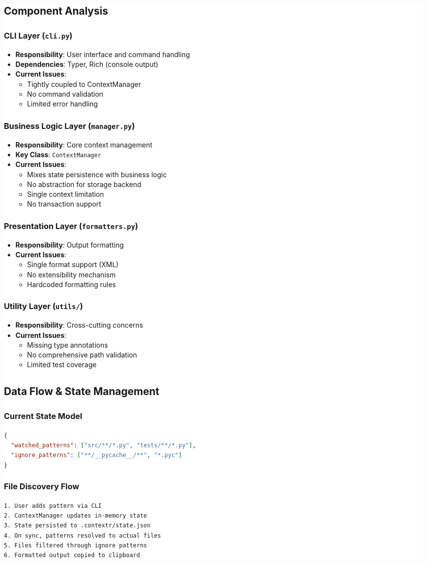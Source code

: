 ## Component Analysis

### CLI Layer (`cli.py`)
- **Responsibility**: User interface and command handling
- **Dependencies**: Typer, Rich (console output)
- **Current Issues**: 
  - Tightly coupled to ContextManager
  - No command validation
  - Limited error handling

### Business Logic Layer (`manager.py`)
- **Responsibility**: Core context management
- **Key Class**: `ContextManager`
- **Current Issues**:
  - Mixes state persistence with business logic
  - No abstraction for storage backend
  - Single context limitation
  - No transaction support

### Presentation Layer (`formatters.py`)
- **Responsibility**: Output formatting
- **Current Issues**:
  - Single format support (XML)
  - No extensibility mechanism
  - Hardcoded formatting rules

### Utility Layer (`utils/`)
- **Responsibility**: Cross-cutting concerns
- **Current Issues**:
  - Missing type annotations
  - No comprehensive path validation
  - Limited test coverage

## Data Flow & State Management

### Current State Model
```json
{
  "watched_patterns": ["src/**/*.py", "tests/**/*.py"],
  "ignore_patterns": ["**/__pycache__/**", "*.pyc"]
}
```

### File Discovery Flow
```
1. User adds pattern via CLI
2. ContextManager updates in-memory state
3. State persisted to .contextr/state.json
4. On sync, patterns resolved to actual files
5. Files filtered through ignore patterns
6. Formatted output copied to clipboard
```
